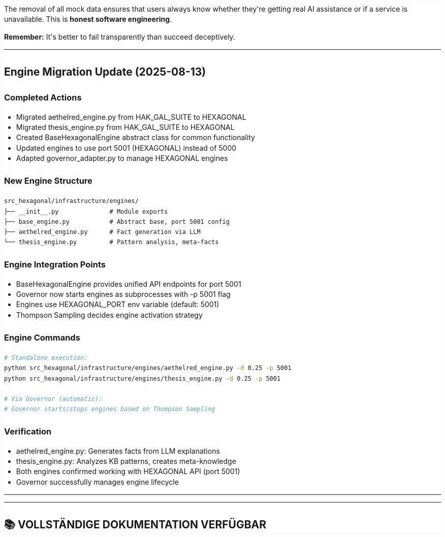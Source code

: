 The removal of all mock data ensures that users always know whether they're getting real AI assistance or if a service is unavailable. This is **honest software engineering**.

**Remember:** It's better to fail transparently than succeed deceptively.

---

## Engine Migration Update (2025-08-13)

### Completed Actions
- Migrated aethelred_engine.py from HAK_GAL_SUITE to HEXAGONAL
- Migrated thesis_engine.py from HAK_GAL_SUITE to HEXAGONAL  
- Created BaseHexagonalEngine abstract class for common functionality
- Updated engines to use port 5001 (HEXAGONAL) instead of 5000
- Adapted governor_adapter.py to manage HEXAGONAL engines

### New Engine Structure
```
src_hexagonal/infrastructure/engines/
├── __init__.py              # Module exports
├── base_engine.py           # Abstract base, port 5001 config
├── aethelred_engine.py      # Fact generation via LLM
└── thesis_engine.py         # Pattern analysis, meta-facts
```

### Engine Integration Points
- BaseHexagonalEngine provides unified API endpoints for port 5001
- Governor now starts engines as subprocesses with -p 5001 flag
- Engines use HEXAGONAL_PORT env variable (default: 5001)
- Thompson Sampling decides engine activation strategy

### Engine Commands
```bash
# Standalone execution:
python src_hexagonal/infrastructure/engines/aethelred_engine.py -d 0.25 -p 5001
python src_hexagonal/infrastructure/engines/thesis_engine.py -d 0.25 -p 5001

# Via Governor (automatic):
# Governor starts/stops engines based on Thompson Sampling
```

### Verification
- aethelred_engine.py: Generates facts from LLM explanations
- thesis_engine.py: Analyzes KB patterns, creates meta-knowledge
- Both engines confirmed working with HEXAGONAL API (port 5001)
- Governor successfully manages engine lifecycle

---

---

## 📚 VOLLSTÄNDIGE DOKUMENTATION VERFÜGBAR
